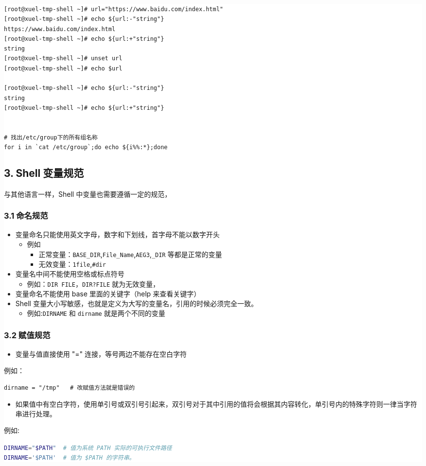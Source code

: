 
```shell
[root@xuel-tmp-shell ~]# url="https://www.baidu.com/index.html"
[root@xuel-tmp-shell ~]# echo ${url:-"string"}
https://www.baidu.com/index.html
[root@xuel-tmp-shell ~]# echo ${url:+"string"}
string
[root@xuel-tmp-shell ~]# unset url
[root@xuel-tmp-shell ~]# echo $url

[root@xuel-tmp-shell ~]# echo ${url:-"string"}
string
[root@xuel-tmp-shell ~]# echo ${url:+"string"}


# 找出/etc/group下的所有组名称
for i in `cat /etc/group`;do echo ${i%%:*};done
```



## 3. Shell 变量规范

与其他语言一样，Shell 中变量也需要遵循一定的规范，

### 3.1 命名规范

- 变量命名只能使用英文字母，数字和下划线，首字母不能以数字开头
  - 例如
    - 正常变量：`BASE_DIR`,`File_Name`,`AEG3`,`_DIR` 等都是正常的变量
    - 无效变量：`1file`,`#dir`
- 变量名中间不能使用空格或标点符号
  - 例如：`DIR FILE`，`DIR?FILE` 就为无效变量，
- 变量命名不能使用 base 里面的关键字（help 来查看关键字）
- Shell 变量大小写敏感，也就是定义为大写的变量名，引用的时候必须完全一致。
  - 例如:`DIRNAME` 和 `dirname` 就是两个不同的变量

### 3.2 赋值规范

- 变量与值直接使用 "=" 连接，等号两边不能存在空白字符

例如：
```
dirname = "/tmp"   # 改赋值方法就是错误的
```


- 如果值中有空白字符，使用单引号或双引号引起来，双引号对于其中引用的值将会根据其内容转化，单引号内的特殊字符则一律当字符串进行处理。

例如:
```sh
DIRNAME="$PATH"  # 值为系统 PATH 实际的可执行文件路径
DIRNAME='$PATH'  # 值为 $PATH 的字符串。
```


